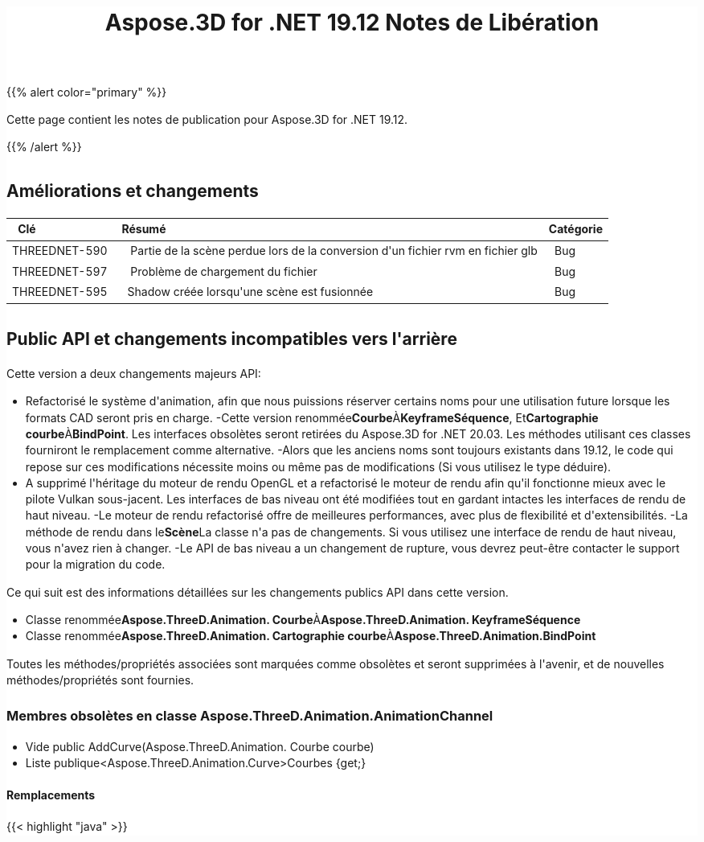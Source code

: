 ﻿---
title: Aspose.3D for .NET 19.12 Notes de Libération
type: docs
weight: 10
url: /fr/net/aspose-3d-for-net-19-12-release-notes/
---
{{% alert color="primary" %}} 

Cette page contient les notes de publication pour Aspose.3D for .NET 19.12.

{{% /alert %}} 
## **Améliorations et changements**

|` `**Clé**|**Résumé**|**Catégorie**|
|:- |:- |:- |
|THREEDNET-590 |` ` Partie de la scène perdue lors de la conversion d'un fichier rvm en fichier glb|` `Bug|
|THREEDNET-597 |` ` Problème de chargement du fichier|` `Bug|
|THREEDNET-595 |` `Shadow créée lorsqu'une scène est fusionnée|` `Bug|
## **Public API et changements incompatibles vers l'arrière**
Cette version a deux changements majeurs API:

- Refactorisé le système d'animation, afin que nous puissions réserver certains noms pour une utilisation future lorsque les formats CAD seront pris en charge.
-Cette version renommée**Courbe**À**KeyframeSéquence**, Et**Cartographie courbe**À**BindPoint**. Les interfaces obsolètes seront retirées du Aspose.3D for .NET 20.03. Les méthodes utilisant ces classes fourniront le remplacement comme alternative.
-Alors que les anciens noms sont toujours existants dans 19.12, le code qui repose sur ces modifications nécessite moins ou même pas de modifications (Si vous utilisez le type déduire).
- A supprimé l'héritage du moteur de rendu OpenGL et a refactorisé le moteur de rendu afin qu'il fonctionne mieux avec le pilote Vulkan sous-jacent. Les interfaces de bas niveau ont été modifiées tout en gardant intactes les interfaces de rendu de haut niveau.
-Le moteur de rendu refactorisé offre de meilleures performances, avec plus de flexibilité et d'extensibilités.
-La méthode de rendu dans le**Scène**La classe n'a pas de changements. Si vous utilisez une interface de rendu de haut niveau, vous n'avez rien à changer.
-Le API de bas niveau a un changement de rupture, vous devrez peut-être contacter le support pour la migration du code.

Ce qui suit est des informations détaillées sur les changements publics API dans cette version.

- Classe renommée**Aspose.ThreeD.Animation. Courbe**À**Aspose.ThreeD.Animation. KeyframeSéquence**
- Classe renommée**Aspose.ThreeD.Animation. Cartographie courbe**À**Aspose.ThreeD.Animation.BindPoint**

Toutes les méthodes/propriétés associées sont marquées comme obsolètes et seront supprimées à l'avenir, et de nouvelles méthodes/propriétés sont fournies.
### **Membres obsolètes en classe Aspose.ThreeD.Animation.AnimationChannel**
- Vide public AddCurve(Aspose.ThreeD.Animation. Courbe courbe)
- Liste publique<Aspose.ThreeD.Animation.Curve>Courbes {get;}
#### **Remplacements**
{{< highlight "java" >}}
